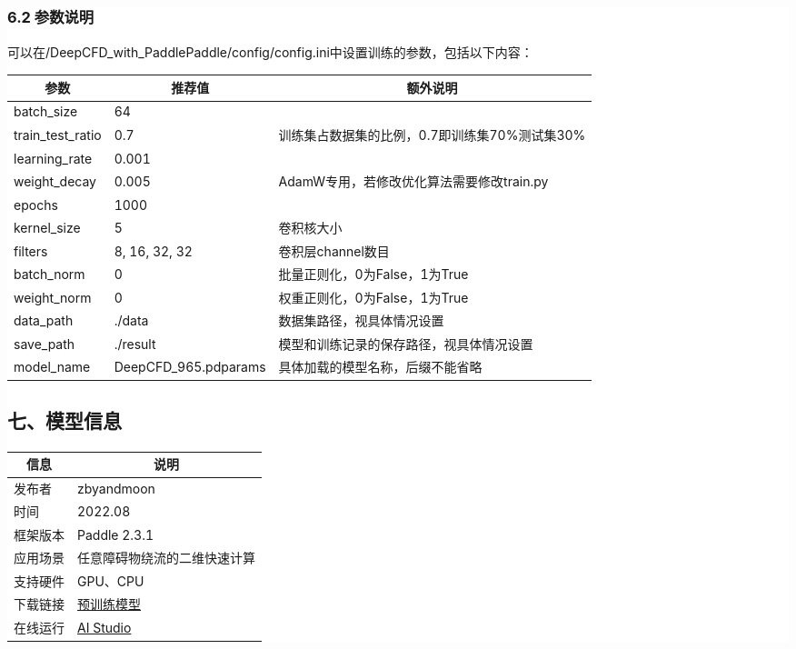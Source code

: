 ### 6.2 参数说明

可以在/DeepCFD_with_PaddlePaddle/config/config.ini中设置训练的参数，包括以下内容：

| 参数             | 推荐值               | 额外说明                                      |
| ---------------- | -------------------- | --------------------------------------------- |
| batch_size       | 64                   |                                               |
| train_test_ratio | 0.7                  | 训练集占数据集的比例，0.7即训练集70%测试集30% |
| learning_rate    | 0.001                |                                               |
| weight_decay     | 0.005                | AdamW专用，若修改优化算法需要修改train.py     |
| epochs           | 1000                 |                                               |
| kernel_size      | 5                    | 卷积核大小                                    |
| filters          | 8, 16, 32, 32        | 卷积层channel数目                             |
| batch_norm       | 0                    | 批量正则化，0为False，1为True                 |
| weight_norm      | 0                    | 权重正则化，0为False，1为True                 |
| data_path        | ./data               | 数据集路径，视具体情况设置                    |
| save_path        | ./result             | 模型和训练记录的保存路径，视具体情况设置      |
| model_name       | DeepCFD_965.pdparams | 具体加载的模型名称，后缀不能省略              |

## 七、模型信息

| 信息     | 说明                                                         |
| -------- | ------------------------------------------------------------ |
| 发布者   | zbyandmoon                                                   |
| 时间     | 2022.08                                                      |
| 框架版本 | Paddle 2.3.1                                                 |
| 应用场景 | 任意障碍物绕流的二维快速计算                                 |
| 支持硬件 | GPU、CPU                                                     |
| 下载链接 | [预训练模型](https://github.com/zbyandmoon/DeepCFD_with_PaddlePaddle/blob/main/result/DeepCFD_965.pdparams) |
| 在线运行 | [AI Studio](https://aistudio.baidu.com/aistudio/projectdetail/4400677AI) |



